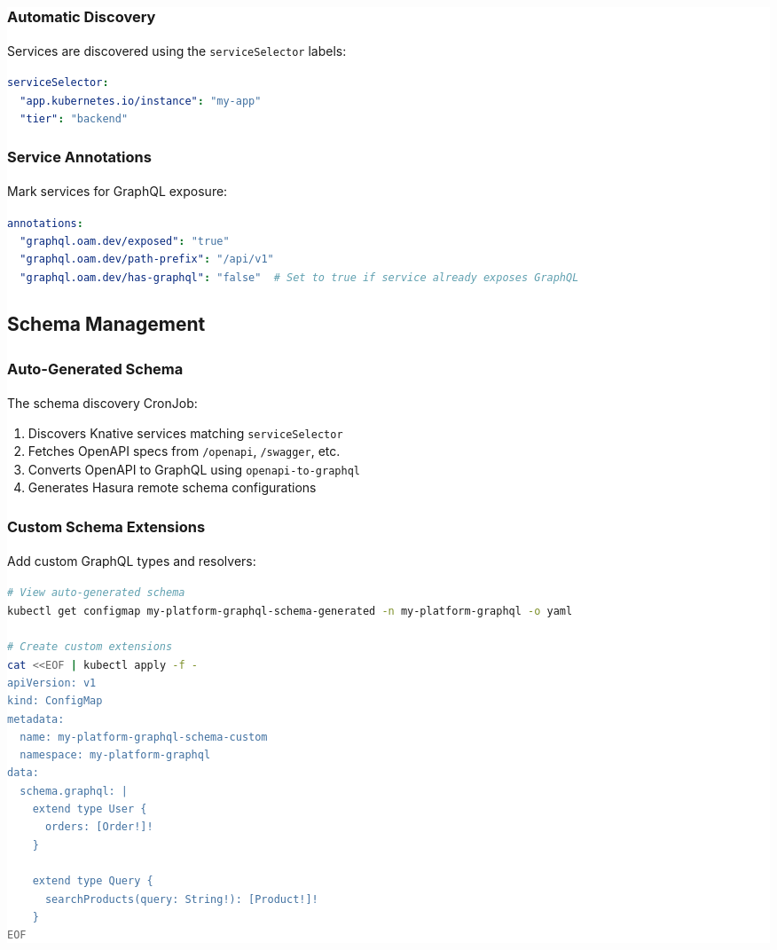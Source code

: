 ### Automatic Discovery

Services are discovered using the `serviceSelector` labels:

```yaml
serviceSelector:
  "app.kubernetes.io/instance": "my-app"
  "tier": "backend"
```

### Service Annotations

Mark services for GraphQL exposure:

```yaml
annotations:
  "graphql.oam.dev/exposed": "true"
  "graphql.oam.dev/path-prefix": "/api/v1"
  "graphql.oam.dev/has-graphql": "false"  # Set to true if service already exposes GraphQL
```

## Schema Management

### Auto-Generated Schema

The schema discovery CronJob:
1. Discovers Knative services matching `serviceSelector`
2. Fetches OpenAPI specs from `/openapi`, `/swagger`, etc.
3. Converts OpenAPI to GraphQL using `openapi-to-graphql`
4. Generates Hasura remote schema configurations

### Custom Schema Extensions

Add custom GraphQL types and resolvers:

```bash
# View auto-generated schema
kubectl get configmap my-platform-graphql-schema-generated -n my-platform-graphql -o yaml

# Create custom extensions
cat <<EOF | kubectl apply -f -
apiVersion: v1
kind: ConfigMap
metadata:
  name: my-platform-graphql-schema-custom
  namespace: my-platform-graphql
data:
  schema.graphql: |
    extend type User {
      orders: [Order!]!
    }
    
    extend type Query {
      searchProducts(query: String!): [Product!]!
    }
EOF
```
